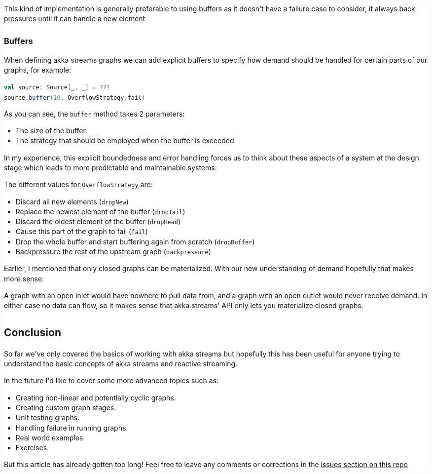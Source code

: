 This kind of implementation is generally preferable to using buffers as it doesn't have a failure case to consider, it always back pressures until it can handle a new element

### Buffers

When defining akka streams graphs we can add explicit buffers to specify how demand should be handled for certain parts of our graphs, for example:

```scala
val source: Source[_, _] = ???
source.buffer(10, OverflowStrategy.fail)
```

As you can see, the `buffer` method takes 2 parameters:

- The size of the buffer.
- The strategy that should be employed when the buffer is exceeded.

In my experience, this explicit boundedness and error handling forces us to think about these aspects of a system at the design stage which leads to more predictable and maintainable systems.

The different values for `OverflowStrategy` are:

- Discard all new elements (`dropNew`)
- Replace the newest element of the buffer (`dropTail`)
- Discard the oldest element of the buffer (`dropHead`)
- Cause this part of the graph to fail (`fail`)
- Drop the whole buffer and start buffering again from scratch (`dropBuffer`)
- Backpressure the rest of the upstream graph (`backpressure`)

Earlier, I mentioned that only closed graphs can be materialized. With our new understanding of demand hopefully that makes more sense:

A graph with an open inlet would have nowhere to pull data from, and a graph with an open outlet would never receive demand. In either case no data can flow, so it makes sense that akka streams' API only lets you materialize closed graphs.

## Conclusion

So far we've only covered the basics of working with akka streams but hopefully this has been useful for anyone trying to understand the basic concepts of akka streams and reactive streaming.

In the future I'd like to cover some more advanced topics such as:
- Creating non-linear and potentially cyclic graphs.
- Creating custom graph stages.
- Unit testing graphs.
- Handling failure in running graphs.
- Real world examples.
- Exercises.

But this article has already gotten too long! Feel free to leave any comments or corrections in the [issues section on this repo](https://github.com/wolfendale/wolfendale.github.io/issues)